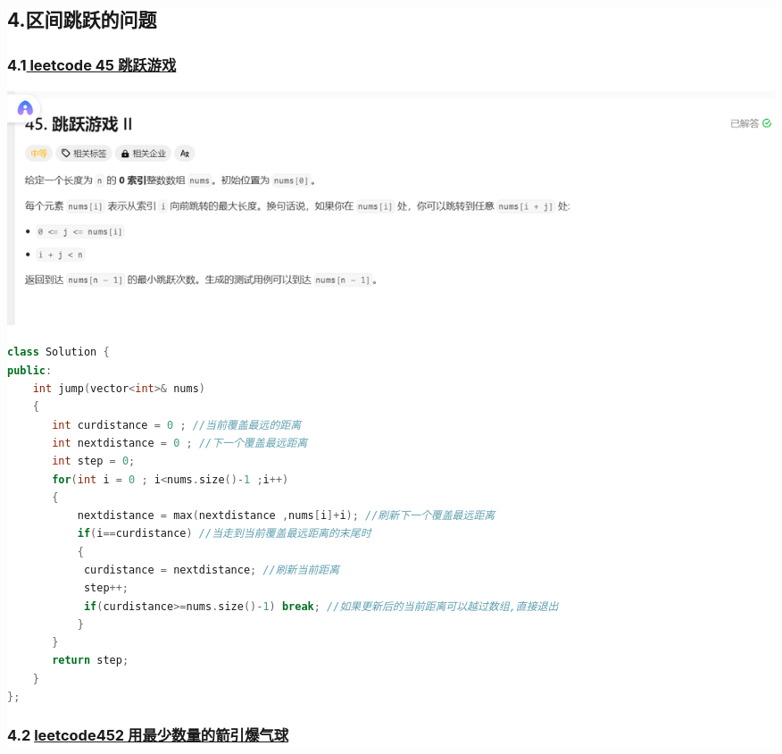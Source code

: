 

## 4.区间跳跃的问题



### 	4.1[ leetcode 45 跳跃游戏](https://leetcode.cn/problems/jump-game-ii/description/)

![](./photo/image-20240830115913242.png)

```c++
class Solution {
public:
    int jump(vector<int>& nums)
    {
       int curdistance = 0 ; //当前覆盖最远的距离
       int nextdistance = 0 ; //下一个覆盖最远距离
       int step = 0;
       for(int i = 0 ; i<nums.size()-1 ;i++)
       {
           nextdistance = max(nextdistance ,nums[i]+i); //刷新下一个覆盖最远距离
           if(i==curdistance) //当走到当前覆盖最远距离的末尾时
           {
            curdistance = nextdistance; //刷新当前距离
            step++;
            if(curdistance>=nums.size()-1) break; //如果更新后的当前距离可以越过数组,直接退出
           }
       }
       return step;
    }
};
```



### 	4.2 [leetcode452 用最少数量的箭引爆气球](https://leetcode.cn/problems/minimum-number-of-arrows-to-burst-balloons/description/)
